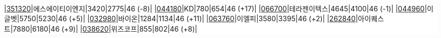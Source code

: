 |[351320](https://finance.daum.net/quotes/A351320)|에스에이티이엔지|3420|2775|46 (-8)|
|[044180](https://finance.daum.net/quotes/A044180)|KD|780|654|46 (+17)|
|[066700](https://finance.daum.net/quotes/A066700)|테라젠이텍스|4645|4100|46 (-1)|
|[044960](https://finance.daum.net/quotes/A044960)|이글벳|5750|5230|46 (+5)|
|[032980](https://finance.daum.net/quotes/A032980)|바이온|1284|1134|46 (+11)|
|[063760](https://finance.daum.net/quotes/A063760)|이엘피|3580|3395|46 (+2)|
|[262840](https://finance.daum.net/quotes/A262840)|아이퀘스트|7880|6180|46 (+9)|
|[038620](https://finance.daum.net/quotes/A038620)|위즈코프|855|802|46 (+8)|
